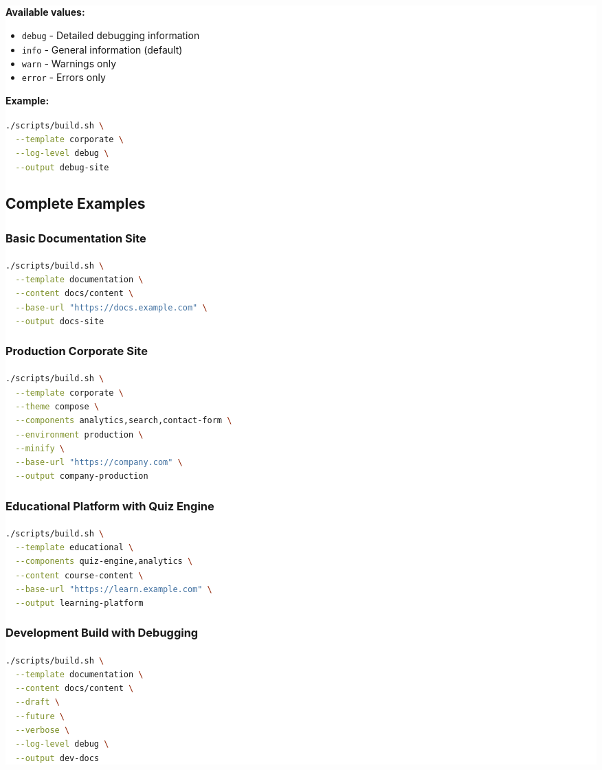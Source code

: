 **Available values:**
- `debug` - Detailed debugging information
- `info` - General information (default)
- `warn` - Warnings only
- `error` - Errors only

**Example:**
```bash
./scripts/build.sh \
  --template corporate \
  --log-level debug \
  --output debug-site
```

## Complete Examples

### Basic Documentation Site
```bash
./scripts/build.sh \
  --template documentation \
  --content docs/content \
  --base-url "https://docs.example.com" \
  --output docs-site
```

### Production Corporate Site
```bash
./scripts/build.sh \
  --template corporate \
  --theme compose \
  --components analytics,search,contact-form \
  --environment production \
  --minify \
  --base-url "https://company.com" \
  --output company-production
```

### Educational Platform with Quiz Engine
```bash
./scripts/build.sh \
  --template educational \
  --components quiz-engine,analytics \
  --content course-content \
  --base-url "https://learn.example.com" \
  --output learning-platform
```

### Development Build with Debugging
```bash
./scripts/build.sh \
  --template documentation \
  --content docs/content \
  --draft \
  --future \
  --verbose \
  --log-level debug \
  --output dev-docs
```

